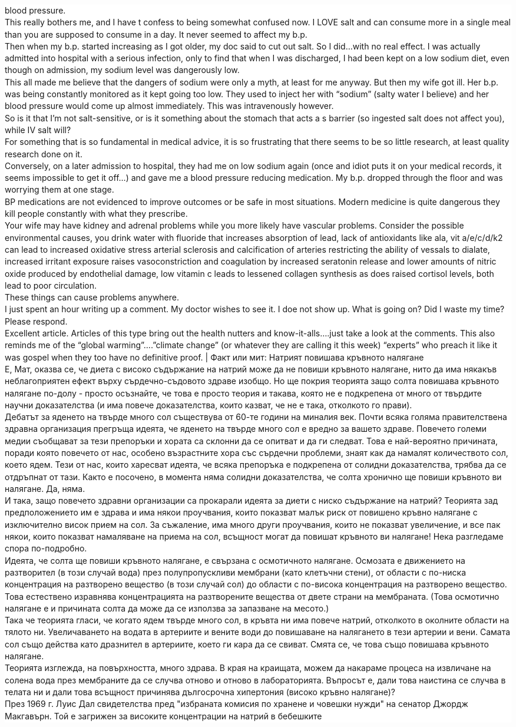 blood pressure.<br/>This really bothers me, and I have t confess to being somewhat confused now. I LOVE salt and can consume more in a single meal than you are supposed to consume in a day. It never seemed to affect my b.p.<br/>Then when my b.p. started increasing as I got older, my doc said to cut out salt. So I did…with no real effect. I was actually admitted into hospital with a serious infection, only to find that when I was discharged, I had been kept on a low sodium diet, even though on admission, my sodium level was dangerously low.<br/>This all made me believe that the dangers of sodium were only a myth, at least for me anyway. But then my wife got ill. Her b.p. was being constantly monitored as it kept going too low. They used to inject her with “sodium” (salty water I believe) and her blood pressure would come up almost immediately. This was intravenously however.<br/>So is it that I’m not salt-sensitive, or is it something about the stomach that acts a s barrier (so ingested salt does not affect you), while IV salt will?<br/>For something that is so fundamental in medical advice, it is so frustrating that there seems to be so little research, at least quality research done on it.<br/>Conversely, on a later admission to hospital, they had me on low sodium again (once and idiot puts it on your medical records, it seems impossible to get it off…) and gave me a blood pressure reducing medication. My b.p. dropped through the floor and was worrying them at one stage.<br/>BP medications are not evidenced to improve outcomes or be safe in most situations. Modern medicine is quite dangerous they kill people constantly with what they prescribe.<br/>Your wife may have kidney and adrenal problems while you more likely have vascular problems. Consider the possible environmental causes, you drink water with fluoride that increases absorption of lead, lack of antioxidants like ala, vit a/e/c/d/k2 can lead to increased oxidative stress arterial sclerosis and calcification of arteries restricting the ability of vessals to dialate, increased irritant exposure raises vasoconstriction and coagulation by increased seratonin release and lower amounts of nitric oxide produced by endothelial damage, low vitamin c leads to lessened collagen synthesis as does raised cortisol levels, both lead to poor circulation.<br/>These things can cause problems anywhere.<br/>I just spent an hour writing up a comment. My doctor wishes to see it. I doe not show up. What is going on? Did I waste my time? Please respond.<br/>Excellent article. Articles of this type bring out the health nutters and know-it-alls….just take a look at the comments. This also reminds me of the “global warming”….”climate change” (or whatever they are calling it this week) “experts” who preach it like it was gospel when they too have no definitive proof. | Факт или мит: Натрият повишава кръвното налягане<br/>Е, Мат, оказва се, че диета с високо съдържание на натрий може да не повиши кръвното налягане, нито да има някакъв неблагоприятен ефект върху сърдечно-съдовото здраве изобщо. Но ще покрия теорията защо солта повишава кръвното налягане по-долу - просто осъзнайте, че това е просто теория и такава, която не е подкрепена от много от твърдите научни доказателства (и има повече доказателства, които казват, че не е така, отколкото го прави).<br/>Дебатът за яденето на твърде много сол съществува от 60-те години на миналия век. Почти всяка голяма правителствена здравна организация прегръща идеята, че яденето на твърде много сол е вредно за вашето здраве. Повечето големи медии съобщават за тези препоръки и хората са склонни да се опитват и да ги следват. Това е най-вероятно причината, поради която повечето от нас, особено възрастните хора със сърдечни проблеми, знаят как да намалят количеството сол, което ядем. Тези от нас, които харесват идеята, че всяка препоръка е подкрепена от солидни доказателства, трябва да се отдръпнат от тази. Както е посочено, в момента няма солидни доказателства, че солта хронично ще повиши кръвното ви налягане. Да, няма.<br/>И така, защо повечето здравни организации са прокарали идеята за диети с ниско съдържание на натрий? Теорията зад предположението им е здрава и има някои проучвания, които показват малък риск от повишено кръвно налягане с изключително висок прием на сол. За съжаление, има много други проучвания, които не показват увеличение, и все пак някои, които показват намаляване на приема на сол, всъщност могат да повишат кръвното ви налягане! Нека разгледаме спора по-подробно.<br/>Идеята, че солта ще повиши кръвното налягане, е свързана с осмотичното налягане. Осмозата е движението на разтворител (в този случай вода) през полупропускливи мембрани (като клетъчни стени), от области с по-ниска концентрация на разтворено вещество (в този случай сол) до области с по-висока концентрация на разтворено вещество. Това естествено изравнява концентрацията на разтворените вещества от двете страни на мембраната. (Това осмотично налягане е и причината солта да може да се използва за запазване на месото.)<br/>Така че теорията гласи, че когато ядем твърде много сол, в кръвта ни има повече натрий, отколкото в околните области на тялото ни. Увеличаването на водата в артериите и вените води до повишаване на налягането в тези артерии и вени. Самата сол също действа като дразнител в артериите, което ги кара да се свиват. Смята се, че това също повишава кръвното налягане.<br/>Теорията изглежда, на повърхността, много здрава. В края на краищата, можем да накараме процеса на извличане на солена вода през мембраните да се случва отново и отново в лабораторията. Въпросът е, дали това наистина се случва в телата ни и дали това всъщност причинява дългосрочна хипертония (високо кръвно налягане)?<br/>През 1969 г. Луис Дал свидетелства пред "избраната комисия по хранене и човешки нужди" на сенатор Джордж Макгавърн. Той е загрижен за високите концентрации на натрий в бебешките